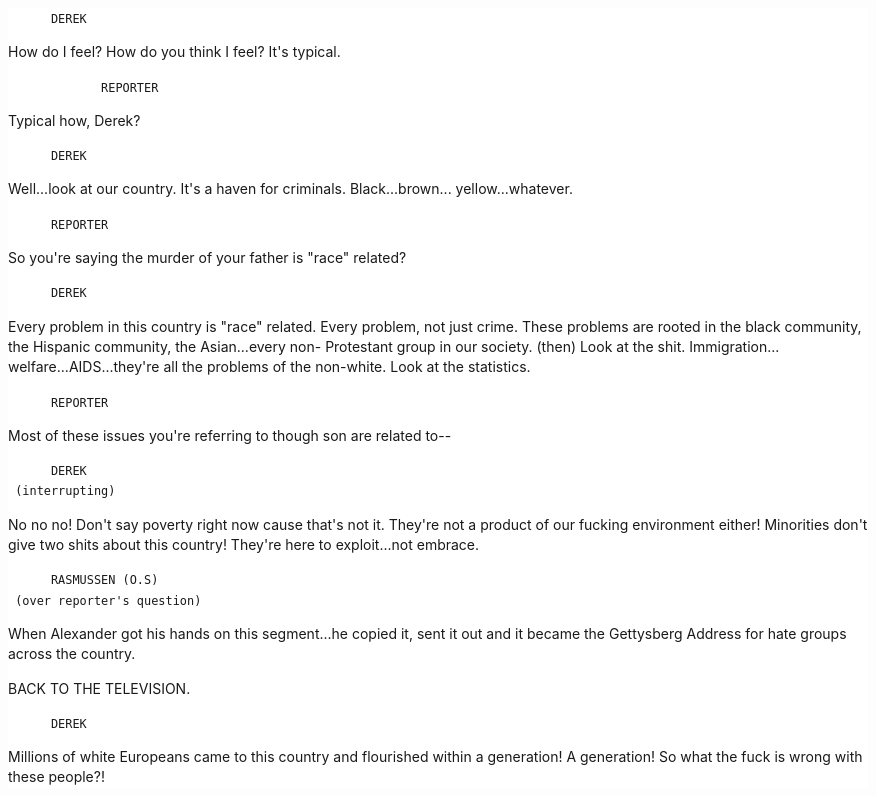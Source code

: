           DEREK
How do I feel? How do you think I
feel? It's typical.

                 REPORTER
Typical how, Derek?

          DEREK
Well...look at our country. It's a
haven for criminals. Black...brown...
yellow...whatever.

          REPORTER
So you're saying the murder of your
father is "race" related?

          DEREK
Every problem in this country is
"race" related. Every problem, not
just crime. These problems are rooted
in the black community, the Hispanic
community, the Asian...every non-
Protestant group in our society.
     (then)
Look at the shit. Immigration...
welfare...AIDS...they're all the
problems of the non-white. Look at
the statistics.

          REPORTER
Most of these issues you're referring
to though son are related to--

          DEREK
     (interrupting)
No no no! Don't say poverty right now
cause that's not it. They're not a
product of our fucking environment
either! Minorities don't give two
shits about this country! They're
here to exploit...not embrace.

          RASMUSSEN (O.S)
     (over reporter's question)
When Alexander got his hands on this
segment...he copied it, sent it out
and it became the Gettysberg Address
for hate groups across the country.

BACK TO THE TELEVISION.

          DEREK
Millions of white Europeans came to
this country and flourished within a
generation! A generation! So what
the fuck is wrong with these people?!
